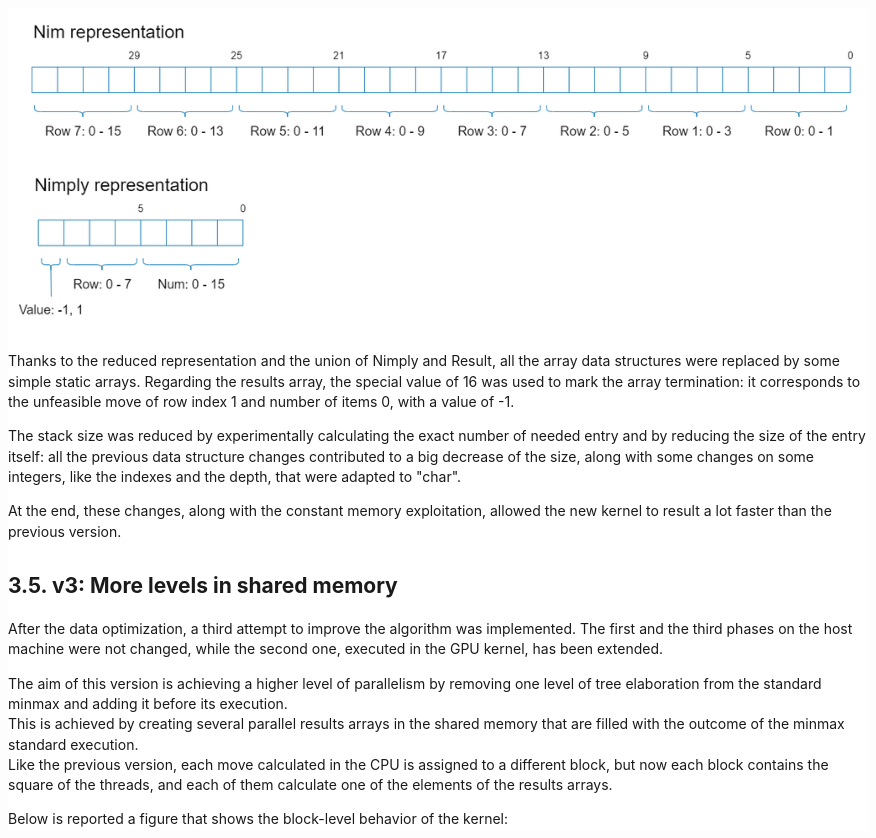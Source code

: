 ![Nim and Nimply representation](v2_representation.png)

Thanks to the reduced representation and the union of Nimply and Result, all the array data structures were replaced by some simple static arrays. Regarding the results array, the special value of 16 was used to mark the array termination: it corresponds to the unfeasible move of row index 1 and number of items 0, with a value of -1.

The stack size was reduced by experimentally calculating the exact number of needed entry and by reducing the size of the entry itself: all the previous data structure changes contributed to a big decrease of the size, along with some changes on some integers, like the indexes and the depth, that were adapted to "char".

At the end, these changes, along with the constant memory exploitation, allowed the new kernel to result a lot faster than the previous version.

## 3.5. v3: More levels in shared memory

After the data optimization, a third attempt to improve the algorithm was implemented.
The first and the third phases on the host machine were not changed, while the second one, executed in the GPU kernel, has been extended.

The aim of this version is achieving a higher level of parallelism by removing one level of tree elaboration from the standard minmax and adding it before its execution.<br>
This is achieved by creating several parallel results arrays in the shared memory that are filled with the outcome of the minmax standard execution.<br>
Like the previous version, each move calculated in the CPU is assigned to a different block, but now each block contains the square of the threads, and each of them calculate one of the elements of the results arrays.

Below is reported a figure that shows the block-level behavior of the kernel:
